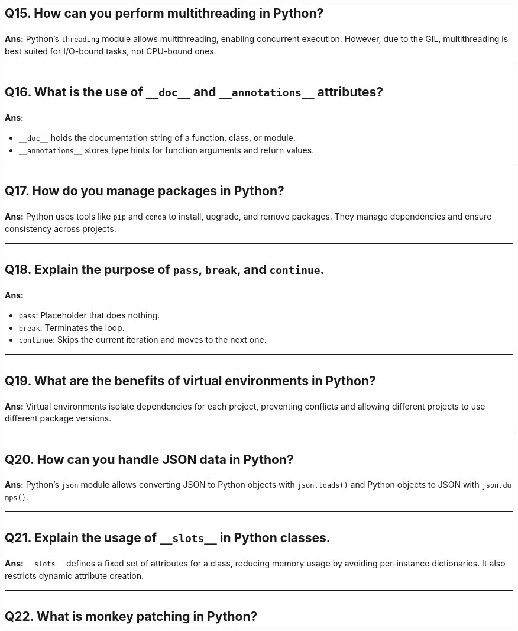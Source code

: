 ## Q15. How can you perform multithreading in Python?  
**Ans:** Python’s `threading` module allows multithreading, enabling concurrent execution. However, due to the GIL, multithreading is best suited for I/O-bound tasks, not CPU-bound ones.

---

## Q16. What is the use of `__doc__` and `__annotations__` attributes?  
**Ans:**  
- `__doc__` holds the documentation string of a function, class, or module.  
- `__annotations__` stores type hints for function arguments and return values.

---

## Q17. How do you manage packages in Python?  
**Ans:** Python uses tools like `pip` and `conda` to install, upgrade, and remove packages. They manage dependencies and ensure consistency across projects.

---

## Q18. Explain the purpose of `pass`, `break`, and `continue`.  
**Ans:**  
- `pass`: Placeholder that does nothing.  
- `break`: Terminates the loop.  
- `continue`: Skips the current iteration and moves to the next one.

---

## Q19. What are the benefits of virtual environments in Python?  
**Ans:** Virtual environments isolate dependencies for each project, preventing conflicts and allowing different projects to use different package versions.

---

## Q20. How can you handle JSON data in Python?  
**Ans:** Python’s `json` module allows converting JSON to Python objects with `json.loads()` and Python objects to JSON with `json.dumps()`.

---

## Q21. Explain the usage of `__slots__` in Python classes.  
**Ans:** `__slots__` defines a fixed set of attributes for a class, reducing memory usage by avoiding per-instance dictionaries. It also restricts dynamic attribute creation.

---
## Q22. What is monkey patching in Python?

